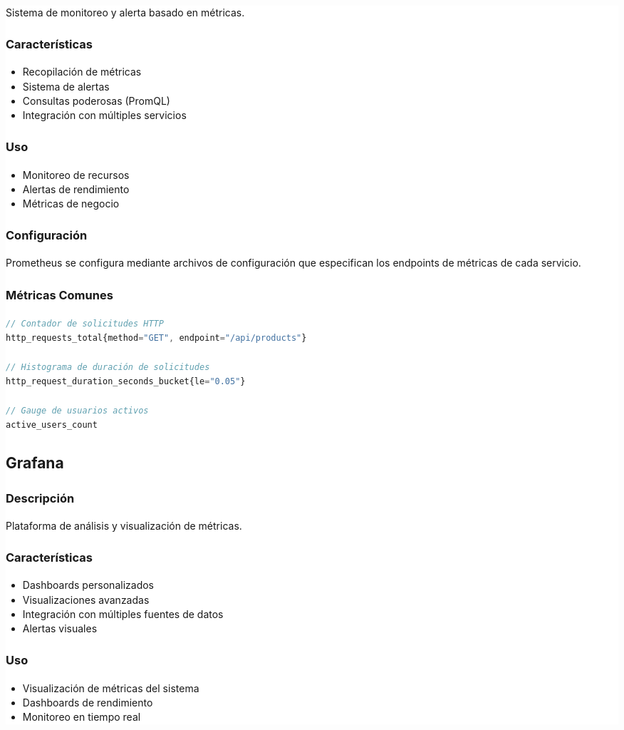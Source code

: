 Sistema de monitoreo y alerta basado en métricas.

### Características

- Recopilación de métricas
- Sistema de alertas
- Consultas poderosas (PromQL)
- Integración con múltiples servicios

### Uso

- Monitoreo de recursos
- Alertas de rendimiento
- Métricas de negocio

### Configuración

Prometheus se configura mediante archivos de configuración que especifican los endpoints de métricas
de cada servicio.

### Métricas Comunes

```javascript
// Contador de solicitudes HTTP
http_requests_total{method="GET", endpoint="/api/products"}

// Histograma de duración de solicitudes
http_request_duration_seconds_bucket{le="0.05"}

// Gauge de usuarios activos
active_users_count
```

## Grafana

### Descripción

Plataforma de análisis y visualización de métricas.

### Características

- Dashboards personalizados
- Visualizaciones avanzadas
- Integración con múltiples fuentes de datos
- Alertas visuales

### Uso

- Visualización de métricas del sistema
- Dashboards de rendimiento
- Monitoreo en tiempo real
